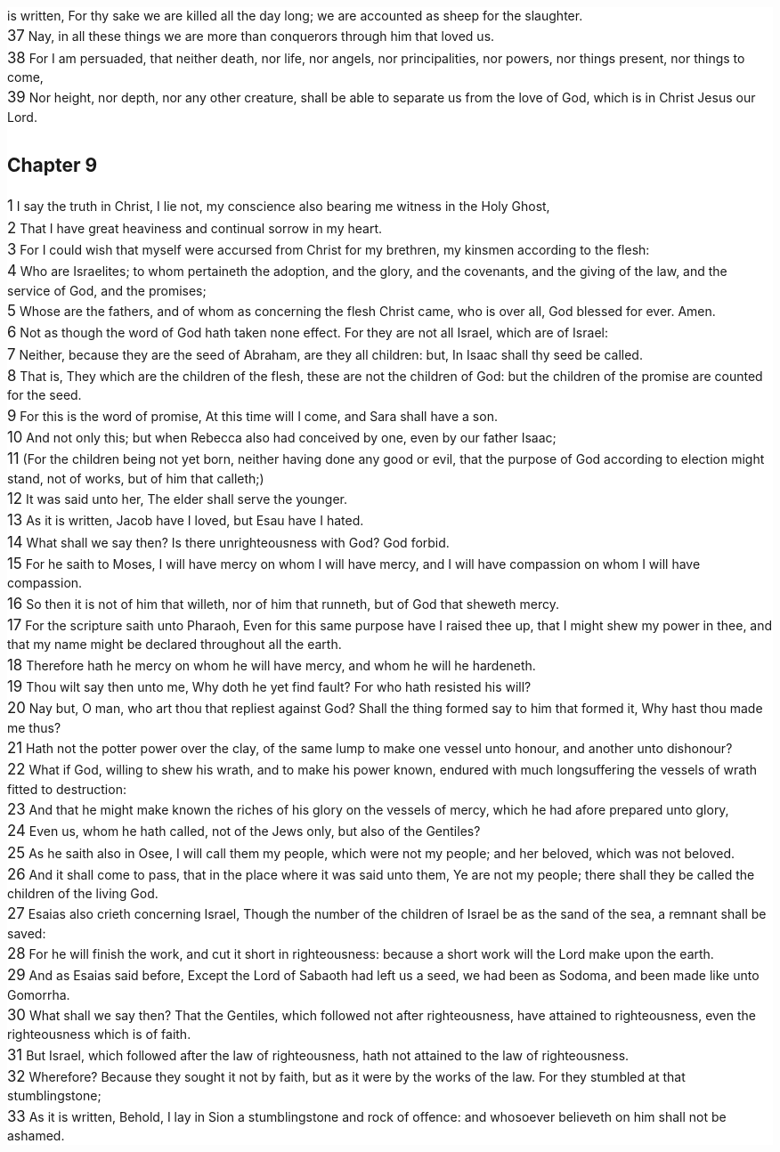 is written, For thy sake we are killed all the day long; we are accounted as sheep for the slaughter. <br><span style="font-size:larger;">37</span>  Nay, in all these things we are more than conquerors through him that loved us. <br><span style="font-size:larger;">38</span>  For I am persuaded, that neither death, nor life, nor angels, nor principalities, nor powers, nor things present, nor things to come, <br><span style="font-size:larger;">39</span>  Nor height, nor depth, nor any other creature, shall be able to separate us from the love of God, which is in Christ Jesus our Lord. <br>
## Chapter 9
<span style="font-size:larger;">1</span>  I say the truth in Christ, I lie not, my conscience also bearing me witness in the Holy Ghost, <br><span style="font-size:larger;">2</span>  That I have great heaviness and continual sorrow in my heart. <br><span style="font-size:larger;">3</span>  For I could wish that myself were accursed from Christ for my brethren, my kinsmen according to the flesh: <br><span style="font-size:larger;">4</span>  Who are Israelites; to whom pertaineth the adoption, and the glory, and the covenants, and the giving of the law, and the service of God, and the promises; <br><span style="font-size:larger;">5</span>  Whose are the fathers, and of whom as concerning the flesh Christ came, who is over all, God blessed for ever. Amen. <br><span style="font-size:larger;">6</span>  Not as though the word of God hath taken none effect. For they are not all Israel, which are of Israel: <br><span style="font-size:larger;">7</span>  Neither, because they are the seed of Abraham, are they all children: but, In Isaac shall thy seed be called. <br><span style="font-size:larger;">8</span>  That is, They which are the children of the flesh, these are not the children of God: but the children of the promise are counted for the seed. <br><span style="font-size:larger;">9</span>  For this is the word of promise, At this time will I come, and Sara shall have a son. <br><span style="font-size:larger;">10</span>  And not only this; but when Rebecca also had conceived by one, even by our father Isaac; <br><span style="font-size:larger;">11</span>  (For the children being not yet born, neither having done any good or evil, that the purpose of God according to election might stand, not of works, but of him that calleth;) <br><span style="font-size:larger;">12</span>  It was said unto her, The elder shall serve the younger. <br><span style="font-size:larger;">13</span>  As it is written, Jacob have I loved, but Esau have I hated. <br><span style="font-size:larger;">14</span>  What shall we say then? Is there unrighteousness with God? God forbid. <br><span style="font-size:larger;">15</span>  For he saith to Moses, I will have mercy on whom I will have mercy, and I will have compassion on whom I will have compassion. <br><span style="font-size:larger;">16</span>  So then it is not of him that willeth, nor of him that runneth, but of God that sheweth mercy. <br><span style="font-size:larger;">17</span>  For the scripture saith unto Pharaoh, Even for this same purpose have I raised thee up, that I might shew my power in thee, and that my name might be declared throughout all the earth. <br><span style="font-size:larger;">18</span>  Therefore hath he mercy on whom he will have mercy, and whom he will he hardeneth. <br><span style="font-size:larger;">19</span>  Thou wilt say then unto me, Why doth he yet find fault? For who hath resisted his will? <br><span style="font-size:larger;">20</span>  Nay but, O man, who art thou that repliest against God? Shall the thing formed say to him that formed it, Why hast thou made me thus? <br><span style="font-size:larger;">21</span>  Hath not the potter power over the clay, of the same lump to make one vessel unto honour, and another unto dishonour? <br><span style="font-size:larger;">22</span>  What if God, willing to shew his wrath, and to make his power known, endured with much longsuffering the vessels of wrath fitted to destruction: <br><span style="font-size:larger;">23</span>  And that he might make known the riches of his glory on the vessels of mercy, which he had afore prepared unto glory, <br><span style="font-size:larger;">24</span>  Even us, whom he hath called, not of the Jews only, but also of the Gentiles? <br><span style="font-size:larger;">25</span>  As he saith also in Osee, I will call them my people, which were not my people; and her beloved, which was not beloved. <br><span style="font-size:larger;">26</span>  And it shall come to pass, that in the place where it was said unto them, Ye are not my people; there shall they be called the children of the living God. <br><span style="font-size:larger;">27</span>  Esaias also crieth concerning Israel, Though the number of the children of Israel be as the sand of the sea, a remnant shall be saved: <br><span style="font-size:larger;">28</span>  For he will finish the work, and cut it short in righteousness: because a short work will the Lord make upon the earth. <br><span style="font-size:larger;">29</span>  And as Esaias said before, Except the Lord of Sabaoth had left us a seed, we had been as Sodoma, and been made like unto Gomorrha. <br><span style="font-size:larger;">30</span>  What shall we say then? That the Gentiles, which followed not after righteousness, have attained to righteousness, even the righteousness which is of faith. <br><span style="font-size:larger;">31</span>  But Israel, which followed after the law of righteousness, hath not attained to the law of righteousness. <br><span style="font-size:larger;">32</span>  Wherefore? Because they sought it not by faith, but as it were by the works of the law. For they stumbled at that stumblingstone; <br><span style="font-size:larger;">33</span>  As it is written, Behold, I lay in Sion a stumblingstone and rock of offence: and whosoever believeth on him shall not be ashamed. <br>
